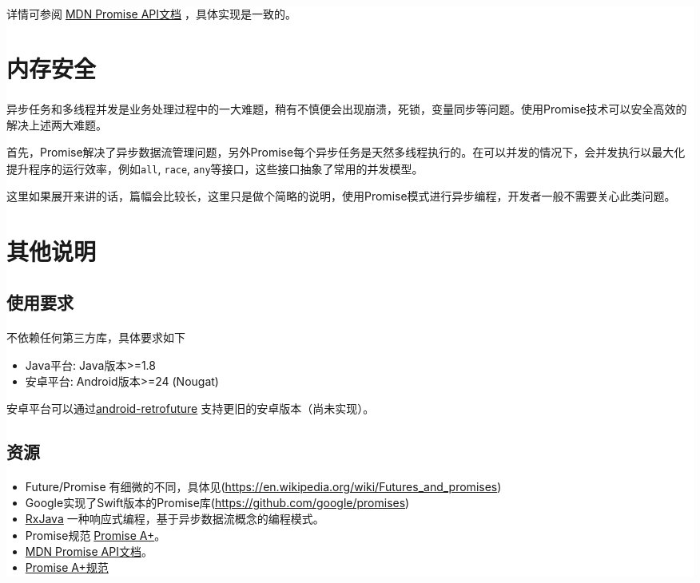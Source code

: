 详情可参阅 [MDN Promise API文档](https://developer.mozilla.org/en-US/docs/Web/JavaScript/Reference/Global_Objects/Promise) ，具体实现是一致的。

内存安全
============

异步任务和多线程并发是业务处理过程中的一大难题，稍有不慎便会出现崩溃，死锁，变量同步等问题。使用Promise技术可以安全高效的解决上述两大难题。

首先，Promise解决了异步数据流管理问题，另外Promise每个异步任务是天然多线程执行的。在可以并发的情况下，会并发执行以最大化提升程序的运行效率，例如`all`, `race`, `any`等接口，这些接口抽象了常用的并发模型。

这里如果展开来讲的话，篇幅会比较长，这里只是做个简略的说明，使用Promise模式进行异步编程，开发者一般不需要关心此类问题。


其他说明
============

使用要求
------------
不依赖任何第三方库，具体要求如下

- Java平台: Java版本>=1.8
- 安卓平台: Android版本>=24 (Nougat)

安卓平台可以通过[android-retrofuture](https://github.com/retrostreams/android-retrofuture) 支持更旧的安卓版本（尚未实现）。

资源
------------
- Future/Promise 有细微的不同，具体见(https://en.wikipedia.org/wiki/Futures_and_promises)
- Google实现了Swift版本的Promise库(https://github.com/google/promises)
- [RxJava](https://github.com/ReactiveX/RxJava) 一种响应式编程，基于异步数据流概念的编程模式。
- Promise规范 [Promise A+](https://promisesaplus.com/)。
- [MDN Promise API文档](https://developer.mozilla.org/en-US/docs/Web/JavaScript/Reference/Global_Objects/Promise)。
- [Promise A+规范](https://promisesaplus.com/)
